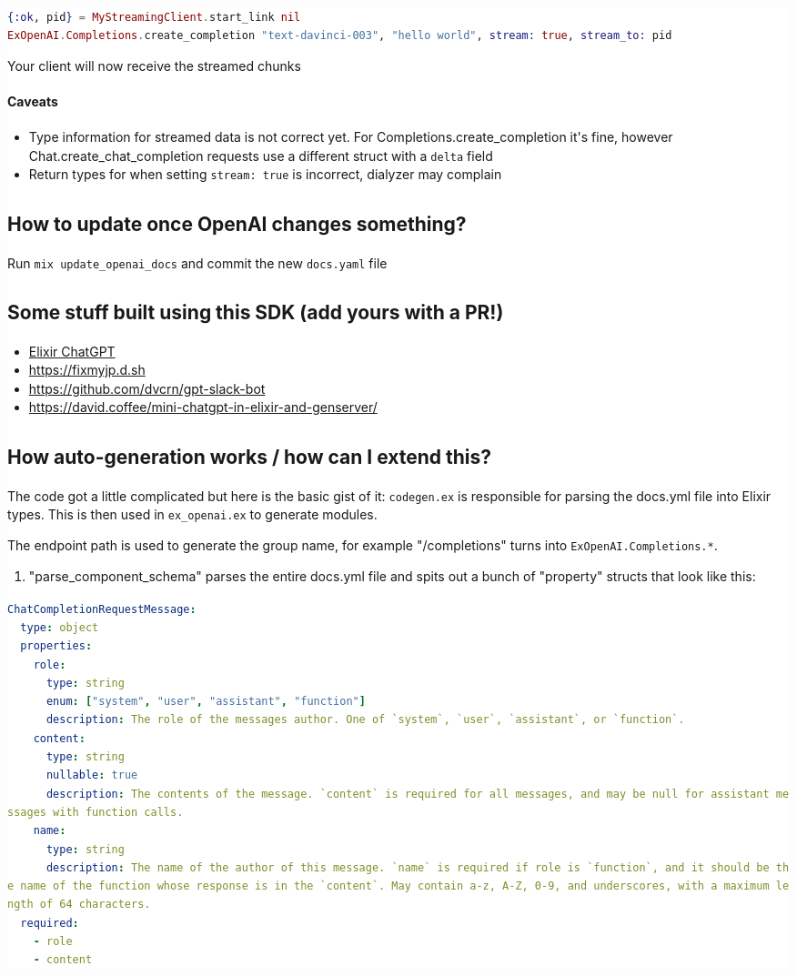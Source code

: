 ```elixir
{:ok, pid} = MyStreamingClient.start_link nil
ExOpenAI.Completions.create_completion "text-davinci-003", "hello world", stream: true, stream_to: pid
```

Your client will now receive the streamed chunks

#### Caveats

- Type information for streamed data is not correct yet. For Completions.create_completion it's fine, however Chat.create_chat_completion requests use a different struct with a `delta` field
- Return types for when setting `stream: true` is incorrect, dialyzer may complain

## How to update once OpenAI changes something?

Run `mix update_openai_docs` and commit the new `docs.yaml` file

## Some stuff built using this SDK (add yours with a PR!)

- [Elixir ChatGPT](https://github.com/dvcrn/elixir-chatgpt)
- https://fixmyjp.d.sh
- https://github.com/dvcrn/gpt-slack-bot
- https://david.coffee/mini-chatgpt-in-elixir-and-genserver/

## How auto-generation works / how can I extend this?

The code got a little complicated but here is the basic gist of it: `codegen.ex` is responsible for parsing the docs.yml file into Elixir types. This is then used in `ex_openai.ex` to generate modules.

The endpoint path is used to generate the group name, for example "/completions" turns into `ExOpenAI.Completions.*`.

1. "parse_component_schema" parses the entire docs.yml file and spits out a bunch of "property" structs that look like this:

```yml
ChatCompletionRequestMessage:
  type: object
  properties:
    role:
      type: string
      enum: ["system", "user", "assistant", "function"]
      description: The role of the messages author. One of `system`, `user`, `assistant`, or `function`.
    content:
      type: string
      nullable: true
      description: The contents of the message. `content` is required for all messages, and may be null for assistant messages with function calls.
    name:
      type: string
      description: The name of the author of this message. `name` is required if role is `function`, and it should be the name of the function whose response is in the `content`. May contain a-z, A-Z, 0-9, and underscores, with a maximum length of 64 characters.
  required:
    - role
    - content
```
